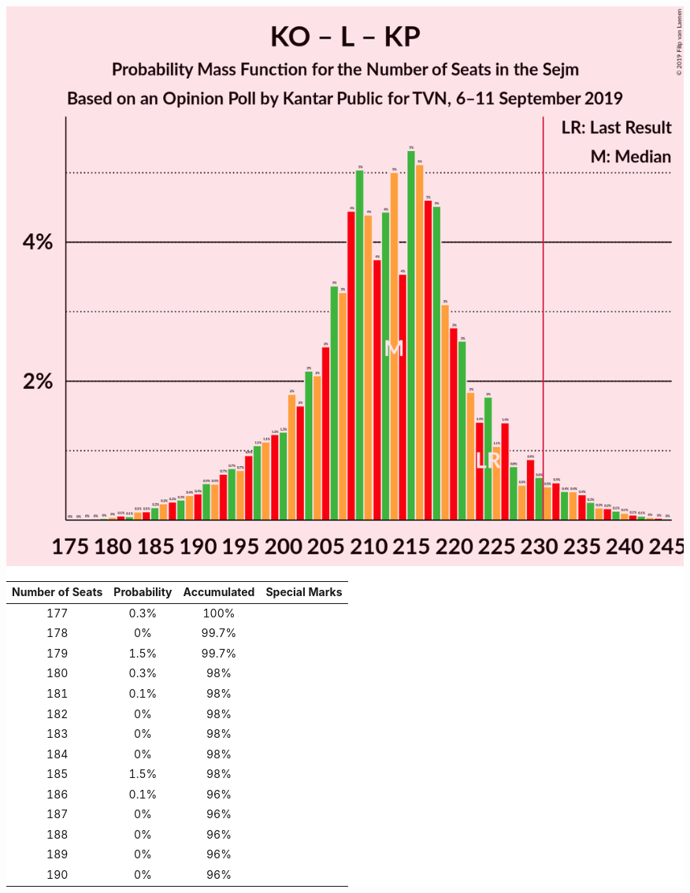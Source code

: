 ![Graph with seats probability mass function not yet produced](2019-09-11-KantarPublic-coalitions-seats-pmf-ko–l–kp.png "Seats Probability Mass Function")

| Number of Seats | Probability | Accumulated | Special Marks |
|:---------------:|:-----------:|:-----------:|:-------------:|
| 177 | 0.3% | 100% |  |
| 178 | 0% | 99.7% |  |
| 179 | 1.5% | 99.7% |  |
| 180 | 0.3% | 98% |  |
| 181 | 0.1% | 98% |  |
| 182 | 0% | 98% |  |
| 183 | 0% | 98% |  |
| 184 | 0% | 98% |  |
| 185 | 1.5% | 98% |  |
| 186 | 0.1% | 96% |  |
| 187 | 0% | 96% |  |
| 188 | 0% | 96% |  |
| 189 | 0% | 96% |  |
| 190 | 0% | 96% |  |